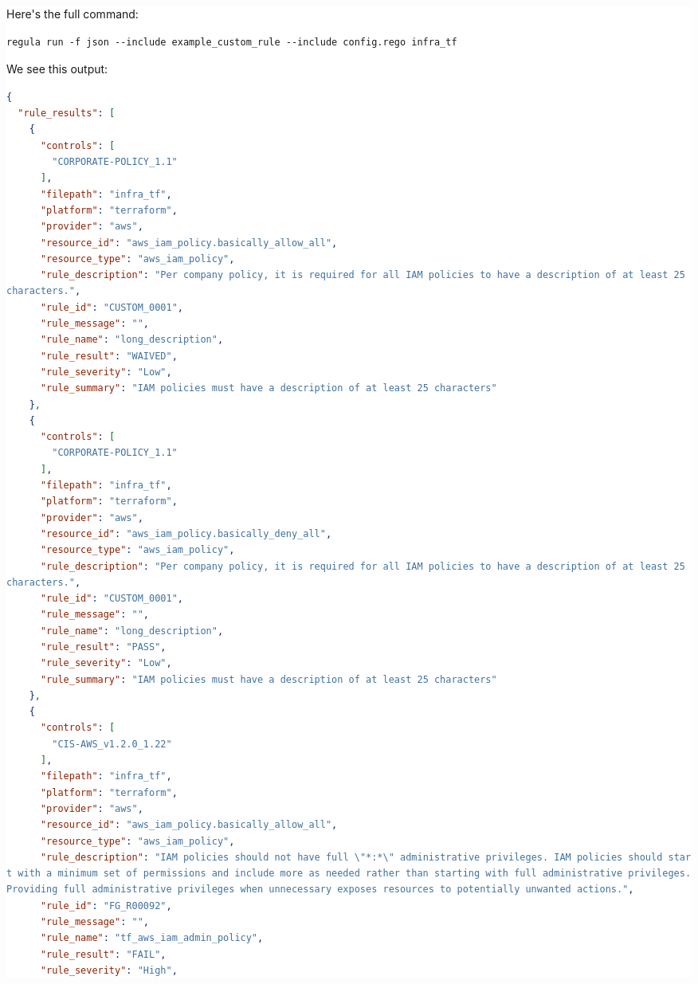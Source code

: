 Here's the full command:

```
regula run -f json --include example_custom_rule --include config.rego infra_tf
```

We see this output:

```json
{
  "rule_results": [
    {
      "controls": [
        "CORPORATE-POLICY_1.1"
      ],
      "filepath": "infra_tf",
      "platform": "terraform",
      "provider": "aws",
      "resource_id": "aws_iam_policy.basically_allow_all",
      "resource_type": "aws_iam_policy",
      "rule_description": "Per company policy, it is required for all IAM policies to have a description of at least 25 characters.",
      "rule_id": "CUSTOM_0001",
      "rule_message": "",
      "rule_name": "long_description",
      "rule_result": "WAIVED",
      "rule_severity": "Low",
      "rule_summary": "IAM policies must have a description of at least 25 characters"
    },
    {
      "controls": [
        "CORPORATE-POLICY_1.1"
      ],
      "filepath": "infra_tf",
      "platform": "terraform",
      "provider": "aws",
      "resource_id": "aws_iam_policy.basically_deny_all",
      "resource_type": "aws_iam_policy",
      "rule_description": "Per company policy, it is required for all IAM policies to have a description of at least 25 characters.",
      "rule_id": "CUSTOM_0001",
      "rule_message": "",
      "rule_name": "long_description",
      "rule_result": "PASS",
      "rule_severity": "Low",
      "rule_summary": "IAM policies must have a description of at least 25 characters"
    },
    {
      "controls": [
        "CIS-AWS_v1.2.0_1.22"
      ],
      "filepath": "infra_tf",
      "platform": "terraform",
      "provider": "aws",
      "resource_id": "aws_iam_policy.basically_allow_all",
      "resource_type": "aws_iam_policy",
      "rule_description": "IAM policies should not have full \"*:*\" administrative privileges. IAM policies should start with a minimum set of permissions and include more as needed rather than starting with full administrative privileges. Providing full administrative privileges when unnecessary exposes resources to potentially unwanted actions.",
      "rule_id": "FG_R00092",
      "rule_message": "",
      "rule_name": "tf_aws_iam_admin_policy",
      "rule_result": "FAIL",
      "rule_severity": "High",
```
